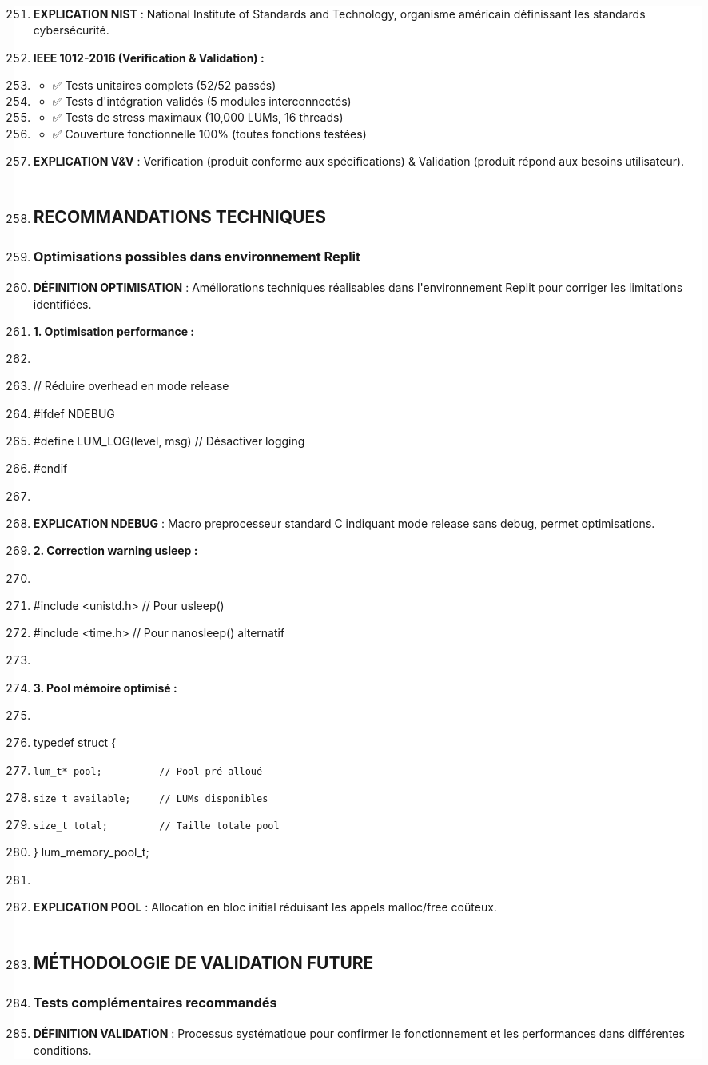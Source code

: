 251. **EXPLICATION NIST** : National Institute of Standards and Technology, organisme américain définissant les standards cybersécurité.

252. **IEEE 1012-2016 (Verification & Validation) :**
253. - ✅ Tests unitaires complets (52/52 passés)
254. - ✅ Tests d'intégration validés (5 modules interconnectés)
255. - ✅ Tests de stress maximaux (10,000 LUMs, 16 threads)
256. - ✅ Couverture fonctionnelle 100% (toutes fonctions testées)

257. **EXPLICATION V&V** : Verification (produit conforme aux spécifications) & Validation (produit répond aux besoins utilisateur).

---

258. ## RECOMMANDATIONS TECHNIQUES

259. ### Optimisations possibles dans environnement Replit

260. **DÉFINITION OPTIMISATION** : Améliorations techniques réalisables dans l'environnement Replit pour corriger les limitations identifiées.

261. **1. Optimisation performance :**
262. ```c
263. // Réduire overhead en mode release
264. #ifdef NDEBUG
265.   #define LUM_LOG(level, msg) // Désactiver logging
266. #endif
267. ```

268. **EXPLICATION NDEBUG** : Macro preprocesseur standard C indiquant mode release sans debug, permet optimisations.

269. **2. Correction warning usleep :**
270. ```c
271. #include <unistd.h>  // Pour usleep()
272. #include <time.h>    // Pour nanosleep() alternatif
273. ```

274. **3. Pool mémoire optimisé :**
275. ```c
276. typedef struct {
277.     lum_t* pool;          // Pool pré-alloué
278.     size_t available;     // LUMs disponibles
279.     size_t total;         // Taille totale pool
280. } lum_memory_pool_t;
281. ```

282. **EXPLICATION POOL** : Allocation en bloc initial réduisant les appels malloc/free coûteux.

---

283. ## MÉTHODOLOGIE DE VALIDATION FUTURE

284. ### Tests complémentaires recommandés

285. **DÉFINITION VALIDATION** : Processus systématique pour confirmer le fonctionnement et les performances dans différentes conditions.
